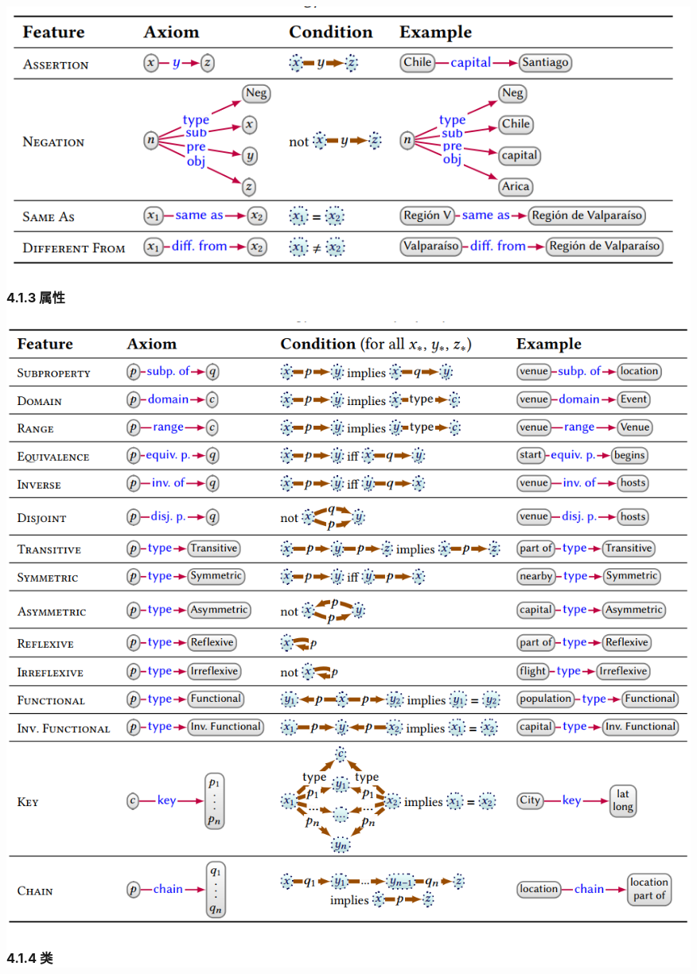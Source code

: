 ![本体特征](../image/Knowledge%20Graph%20t3.png "本体特征")
### 4.1.3 属性
![OWL扩展](../image/Knowledge%20Graph%20t4.png "OWL扩展")
### 4.1.4 类